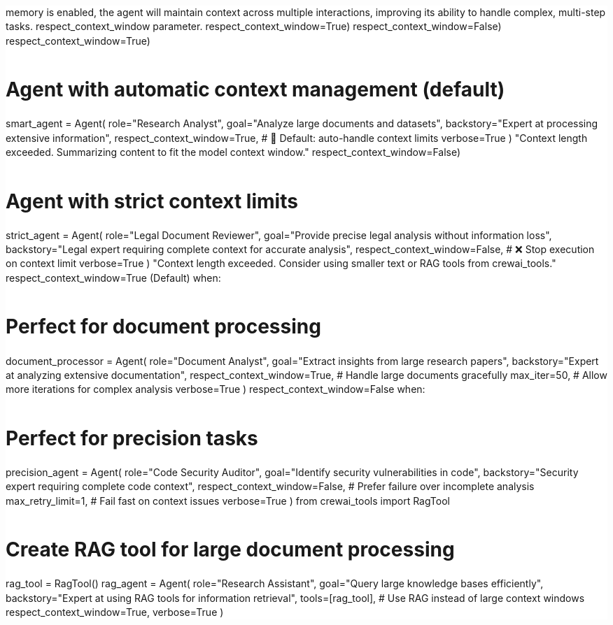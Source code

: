 memory is enabled, the agent will maintain context across multiple interactions, improving its ability to handle complex, multi-step tasks.
respect_context_window parameter.
respect_context_window=True)
respect_context_window=False)
respect_context_window=True)
# Agent with automatic context management (default)
smart_agent = Agent(
role="Research Analyst",
goal="Analyze large documents and datasets",
backstory="Expert at processing extensive information",
respect_context_window=True, # 🔑 Default: auto-handle context limits
verbose=True
)
"Context length exceeded. Summarizing content to fit the model context window."
respect_context_window=False)
# Agent with strict context limits
strict_agent = Agent(
role="Legal Document Reviewer",
goal="Provide precise legal analysis without information loss",
backstory="Legal expert requiring complete context for accurate analysis",
respect_context_window=False, # ❌ Stop execution on context limit
verbose=True
)
"Context length exceeded. Consider using smaller text or RAG tools from crewai_tools."
respect_context_window=True (Default) when:
# Perfect for document processing
document_processor = Agent(
role="Document Analyst",
goal="Extract insights from large research papers",
backstory="Expert at analyzing extensive documentation",
respect_context_window=True, # Handle large documents gracefully
max_iter=50, # Allow more iterations for complex analysis
verbose=True
)
respect_context_window=False when:
# Perfect for precision tasks
precision_agent = Agent(
role="Code Security Auditor",
goal="Identify security vulnerabilities in code",
backstory="Security expert requiring complete code context",
respect_context_window=False, # Prefer failure over incomplete analysis
max_retry_limit=1, # Fail fast on context issues
verbose=True
)
from crewai_tools import RagTool
# Create RAG tool for large document processing
rag_tool = RagTool()
rag_agent = Agent(
role="Research Assistant",
goal="Query large knowledge bases efficiently",
backstory="Expert at using RAG tools for information retrieval",
tools=[rag_tool], # Use RAG instead of large context windows
respect_context_window=True,
verbose=True
)